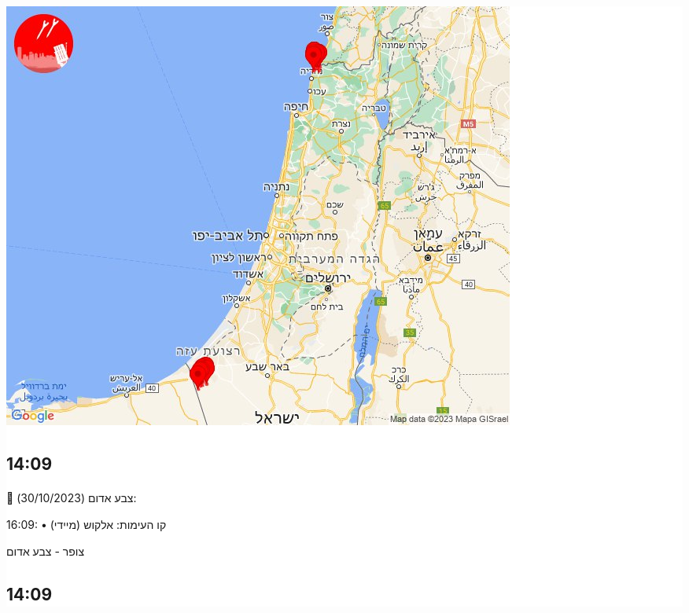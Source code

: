 ![Photo](images/16117.jpg)

## 14:09

🔴 צבע אדום (30/10/2023):

16:09:
• קו העימות: אלקוש (מיידי)

צופר - צבע אדום

## 14:09
